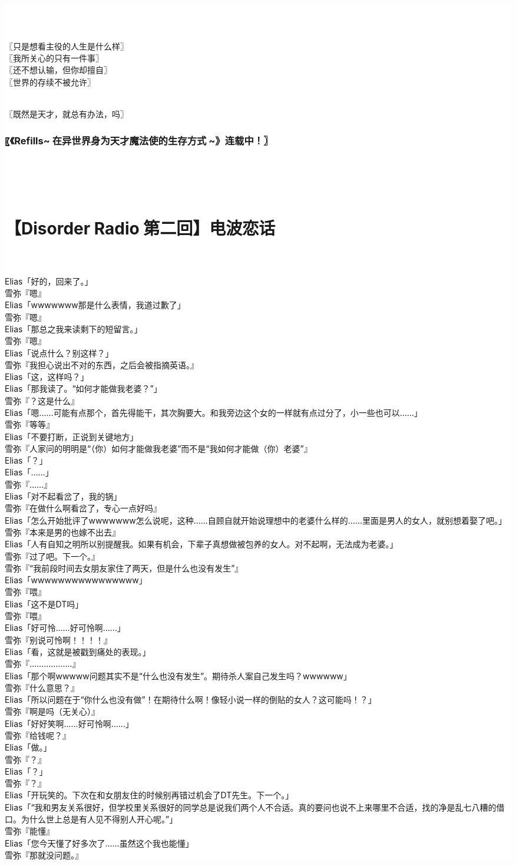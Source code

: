 <br>
<br>
<br>〖只是想看主役的人生是什么样〗
<br>〖我所关心的只有一件事〗
<br>〖还不想认输，但你却擅自〗
<br>〖世界的存续不被允许〗

<br>〖既然是天才，就总有办法，吗〗

### 〖《Refills~ 在异世界身为天才魔法使的生存方式 ~》连载中！〗
<br><br>
<br>
# 【Disorder Radio 第二回】电波恋话
<br>
<br>Elias「好的，回来了。」
<br>雪弥『嗯』
<br>Elias「wwwwwww那是什么表情，我道过歉了」
<br>雪弥『嗯』
<br>Elias「那总之我来读剩下的短留言。」
<br>雪弥『嗯』
<br>Elias「说点什么？别这样？」
<br>雪弥『我担心说出不对的东西，之后会被指摘英语。』
<br>Elias「这，这样吗？」
<br>Elias「那我读了。“如何才能做我老婆？”」
<br>雪弥『？这是什么』
<br>Elias「嗯……可能有点那个，首先得能干，其次胸要大。和我旁边这个女的一样就有点过分了，小一些也可以……」
<br>雪弥『等等』
<br>Elias「不要打断，正说到关键地方」
<br>雪弥『人家问的明明是“（你）如何才能做我老婆”而不是“我如何才能做（你）老婆”』
<br>Elias「？」
<br>Elias「……」
<br>雪弥『……』
<br>Elias「对不起看岔了，我的锅」
<br>雪弥『在做什么啊看岔了，专心一点好吗』
<br>Elias「怎么开始批评了wwwwwww怎么说呢，这种……自顾自就开始说理想中的老婆什么样的……里面是男人的女人，就别想着娶了吧。」
<br>雪弥『本来是男的也嫁不出去』
<br>Elias「人有自知之明所以别提醒我。如果有机会，下辈子真想做被包养的女人。对不起啊，无法成为老婆。」
<br>雪弥『过了吧。下一个。』
<br>雪弥『“我前段时间去女朋友家住了两天，但是什么也没有发生”』
<br>Elias「wwwwwwwwwwwwwwww」
<br>雪弥『喂』
<br>Elias「这不是DT吗」
<br>雪弥『喂』
<br>Elias「好可怜……好可怜啊……」
<br>雪弥『别说可怜啊！！！！』
<br>Elias「看，这就是被戳到痛处的表现。」
<br>雪弥『………………』
<br>Elias「那个啊wwwww问题其实不是“什么也没有发生”。期待杀人案自己发生吗？wwwwww」
<br>雪弥『什么意思？』
<br>Elias「所以问题在于“你什么也没有做”！在期待什么啊！像轻小说一样的倒贴的女人？这可能吗！？」
<br>雪弥『啊是吗（无关心）』
<br>Elias「好好笑啊……好可怜啊……」
<br>雪弥『给钱呢？』
<br>Elias「做。」
<br>雪弥『？』
<br>Elias「？」
<br>雪弥『？』
<br>Elias「开玩笑的。下次在和女朋友住的时候别再错过机会了DT先生。下一个。」
<br>Elias「“我和男友关系很好，但学校里关系很好的同学总是说我们两个人不合适。真的要问也说不上来哪里不合适，找的净是乱七八糟的借口。为什么世上总是有人见不得别人开心呢。”」
<br>雪弥『能懂』
<br>Elias「您今天懂了好多次了……虽然这个我也能懂」
<br>雪弥『那就没问题。』